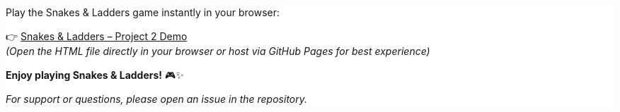 Play the Snakes & Ladders game instantly in your browser:

👉 [Snakes & Ladders – Project 2 Demo](https://github.com/hariram7405/Angular/blob/main/TypeScript/Project2/index.html)  
*(Open the HTML file directly in your browser or host via GitHub Pages for best experience)*


**Enjoy playing Snakes & Ladders!** 🎮✨

*For support or questions, please open an issue in the repository.*
